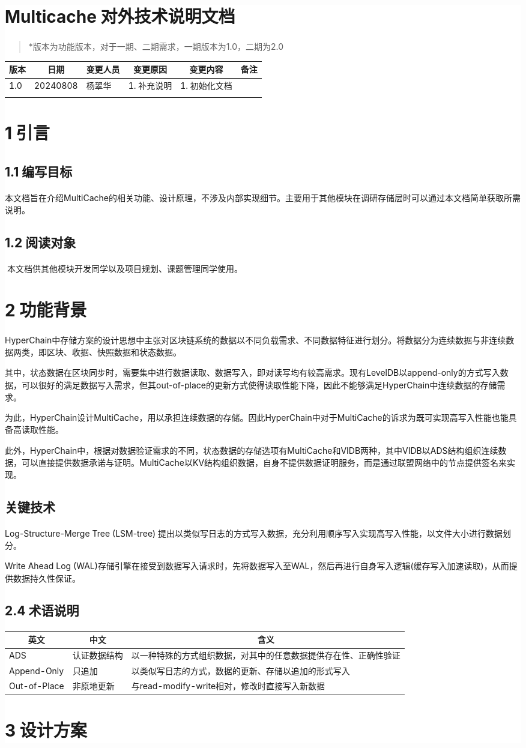 # Multicache 对外技术说明文档

> \*版本为功能版本，对于一期、二期需求，一期版本为1.0，二期为2.0

|  版本  |  日期  |  变更人员  |  变更原因  |  变更内容  |  备注  |
| --- | --- | --- | --- | --- | --- |
|  1.0  |  20240808  |  杨翠华  |  1.  补充说明       |  1.  初始化文档       |   |
|   |   |   |   |   |   |

# 1 引言

## 1.1 编写目标

本文档旨在介绍MultiCache的相关功能、设计原理，不涉及内部实现细节。主要用于其他模块在调研存储层时可以通过本文档简单获取所需说明。

## 1.2 阅读对象

 本文档供其他模块开发同学以及项目规划、课题管理同学使用。

# 2 功能背景

HyperChain中存储方案的设计思想中主张对区块链系统的数据以不同负载需求、不同数据特征进行划分。将数据分为连续数据与非连续数据两类，即区块、收据、快照数据和状态数据。

其中，状态数据在区块同步时，需要集中进行数据读取、数据写入，即对读写均有较高需求。现有LevelDB以append-only的方式写入数据，可以很好的满足数据写入需求，但其out-of-place的更新方式使得读取性能下降，因此不能够满足HyperChain中连续数据的存储需求。

为此，HyperChain设计MultiCache，用以承担连续数据的存储。因此HyperChain中对于MultiCache的诉求为既可实现高写入性能也能具备高读取性能。

此外，HyperChain中，根据对数据验证需求的不同，状态数据的存储选项有MultiCache和VIDB两种，其中VIDB以ADS结构组织连续数据，可以直接提供数据承诺与证明。MultiCache以KV结构组织数据，自身不提供数据证明服务，而是通过联盟网络中的节点提供签名来实现。

## 关键技术

Log-Structure-Merge Tree (LSM-tree) 提出以类似写日志的方式写入数据，充分利用顺序写入实现高写入性能，以文件大小进行数据划分。

Write Ahead Log (WAL)存储引擎在接受到数据写入请求时，先将数据写入至WAL，然后再进行自身写入逻辑(缓存写入加速读取)，从而提供数据持久性保证。

## 2.4 术语说明

|  英文  |  中文  |  含义  |
| --- | --- | --- |
|  ADS  |  认证数据结构  |  以一种特殊的方式组织数据，对其中的任意数据提供存在性、正确性验证  |
|  Append-Only  |  只追加  |  以类似写日志的方式，数据的更新、存储以追加的形式写入  |
|  Out-of-Place  |  非原地更新  |  与read-modify-write相对，修改时直接写入新数据  |

# 3 设计方案
